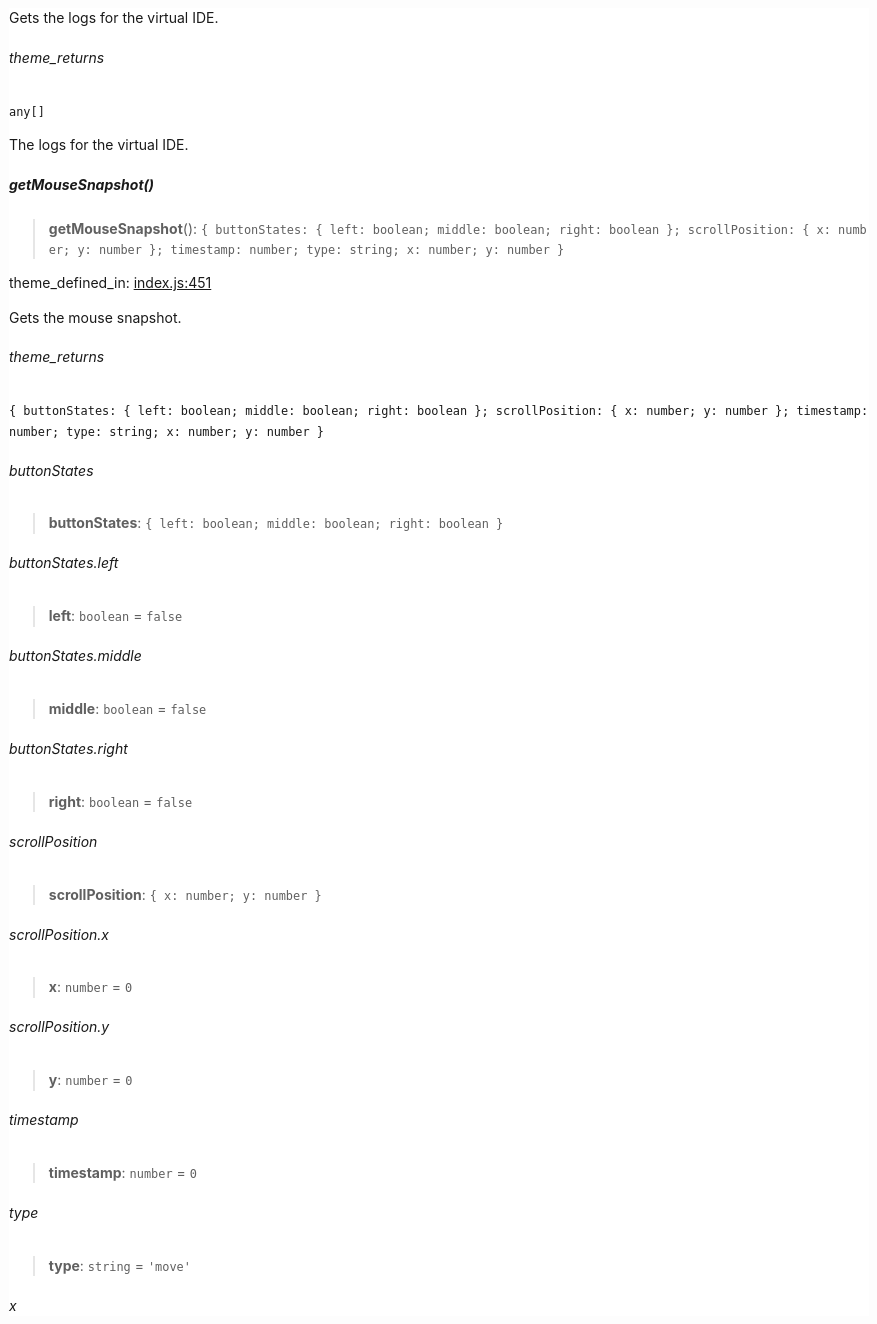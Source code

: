 Gets the logs for the virtual IDE.

###### theme_returns

`any[]`

The logs for the virtual IDE.

##### getMouseSnapshot()

> **getMouseSnapshot**(): `{ buttonStates: { left: boolean; middle: boolean; right: boolean }; scrollPosition: { x: number; y: number }; timestamp: number; type: string; x: number; y: number }`

theme_defined_in: [index.js:451](https://github.com/codevideo/docs.codevideo.io/blob/70d4f7dbb08a35fa96caa0010eab126cf01f007c/temp_packages/fullstackcraftllc-codevideo-virtual-ide/package/dist/index.js#L451)

Gets the mouse snapshot.

###### theme_returns

`{ buttonStates: { left: boolean; middle: boolean; right: boolean }; scrollPosition: { x: number; y: number }; timestamp: number; type: string; x: number; y: number }`

###### buttonStates

> **buttonStates**: `{ left: boolean; middle: boolean; right: boolean }`

###### buttonStates.left

> **left**: `boolean` = `false`

###### buttonStates.middle

> **middle**: `boolean` = `false`

###### buttonStates.right

> **right**: `boolean` = `false`

###### scrollPosition

> **scrollPosition**: `{ x: number; y: number }`

###### scrollPosition.x

> **x**: `number` = `0`

###### scrollPosition.y

> **y**: `number` = `0`

###### timestamp

> **timestamp**: `number` = `0`

###### type

> **type**: `string` = `'move'`

###### x
